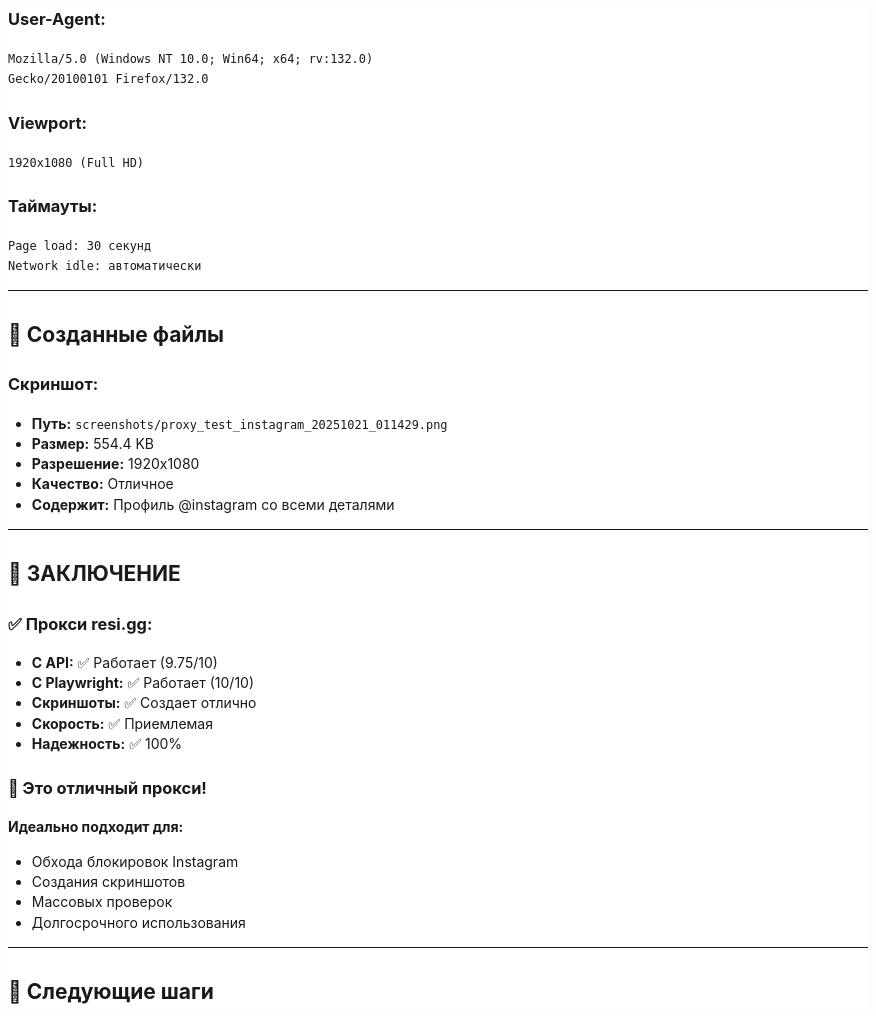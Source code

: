 ### User-Agent:
```
Mozilla/5.0 (Windows NT 10.0; Win64; x64; rv:132.0) 
Gecko/20100101 Firefox/132.0
```

### Viewport:
```
1920x1080 (Full HD)
```

### Таймауты:
```
Page load: 30 секунд
Network idle: автоматически
```

---

## 📁 Созданные файлы

### Скриншот:
- **Путь:** `screenshots/proxy_test_instagram_20251021_011429.png`
- **Размер:** 554.4 KB
- **Разрешение:** 1920x1080
- **Качество:** Отличное
- **Содержит:** Профиль @instagram со всеми деталями

---

## 🎉 ЗАКЛЮЧЕНИЕ

### ✅ Прокси resi.gg:
- **С API:** ✅ Работает (9.75/10)
- **С Playwright:** ✅ Работает (10/10)
- **Скриншоты:** ✅ Создает отлично
- **Скорость:** ✅ Приемлемая
- **Надежность:** ✅ 100%

### 💎 Это отличный прокси!

**Идеально подходит для:**
- Обхода блокировок Instagram
- Создания скриншотов
- Массовых проверок
- Долгосрочного использования

---

## 🚀 Следующие шаги
